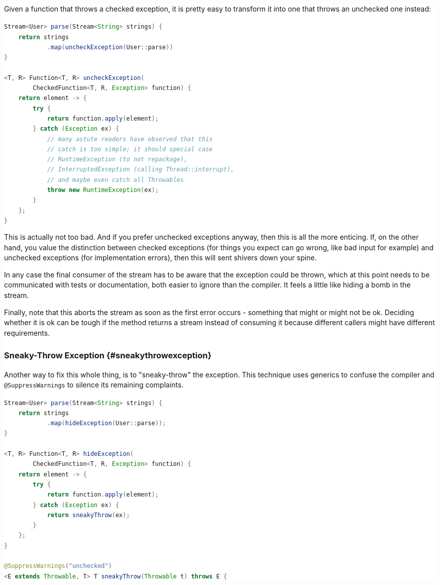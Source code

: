 Given a function that throws a checked exception, it is pretty easy to transform it into one that throws an unchecked one instead:

```java
Stream<User> parse(Stream<String> strings) {
	return strings
			.map(uncheckException(User::parse))
}

<T, R> Function<T, R> uncheckException(
		CheckedFunction<T, R, Exception> function) {
	return element -> {
		try {
			return function.apply(element);
		} catch (Exception ex) {
			// many astute readers have observed that this
			// catch is too simple; it should special case
			// RuntimeException (to not repackage),
			// InterruptedException (calling Thread::interrupt),
			// and maybe even catch all Throwables
			throw new RuntimeException(ex);
		}
	};
}
```

This is actually not too bad.
And if you prefer unchecked exceptions anyway, then this is all the more enticing.
If, on the other hand, you value the distinction between checked exceptions (for things you expect can go wrong, like bad input for example) and unchecked exceptions (for implementation errors), then this will sent shivers down your spine.

In any case the final consumer of the stream has to be aware that the exception could be thrown, which at this point needs to be communicated with tests or documentation, both easier to ignore than the compiler.
It feels a little like hiding a bomb in the stream.

Finally, note that this aborts the stream as soon as the first error occurs - something that might or might not be ok.
Deciding whether it is ok can be tough if the method returns a stream instead of consuming it because different callers might have different requirements.

### Sneaky-Throw Exception {#sneakythrowexception}

Another way to fix this whole thing, is to "sneaky-throw" the exception.
This technique uses generics to confuse the compiler and `@SuppressWarnings` to silence its remaining complaints.

```java
Stream<User> parse(Stream<String> strings) {
	return strings
			.map(hideException(User::parse));
}

<T, R> Function<T, R> hideException(
		CheckedFunction<T, R, Exception> function) {
	return element -> {
		try {
			return function.apply(element);
		} catch (Exception ex) {
			return sneakyThrow(ex);
		}
	};
}

@SuppressWarnings("unchecked")
<E extends Throwable, T> T sneakyThrow(Throwable t) throws E {
```